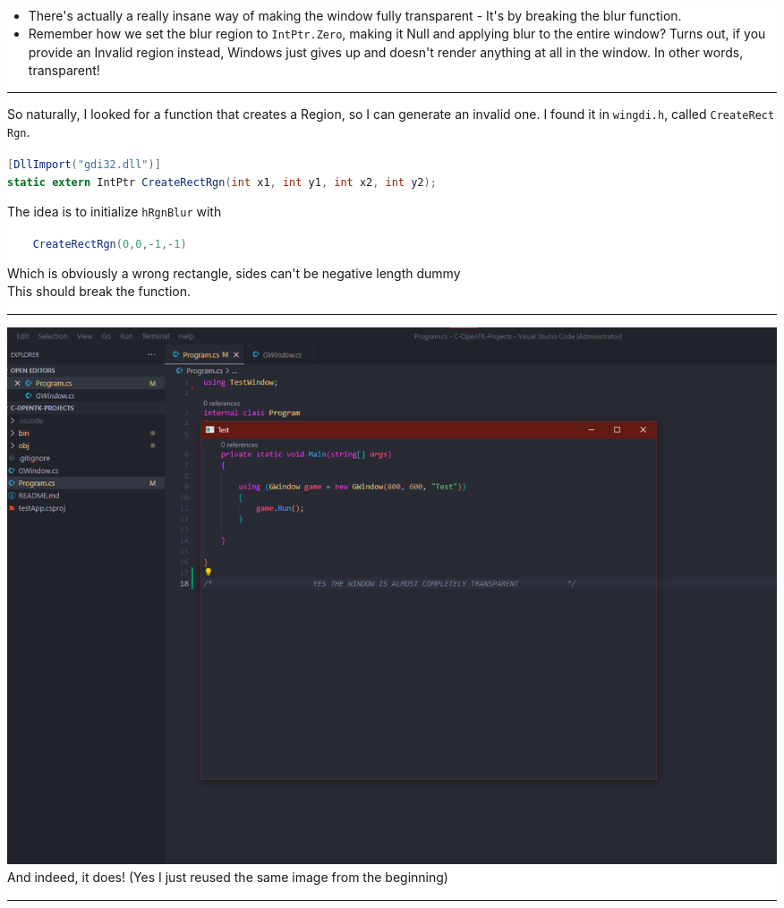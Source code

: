 
* There's actually a really insane way of making the window fully transparent -
It's by breaking the blur function.
* Remember how we set the blur region to `IntPtr.Zero`, making it Null and applying blur to the entire window? Turns out, if you provide an Invalid region instead, Windows just gives up and doesn't render anything at all in the window.
In other words, transparent!

---

So naturally, I looked for a function that creates a Region, so I can generate an invalid one. I found it in `wingdi.h`, called `CreateRectRgn`.
```cs
[DllImport("gdi32.dll")]
static extern IntPtr CreateRectRgn(int x1, int y1, int x2, int y2);
```
The idea is to initialize `hRgnBlur` with
```cs
    CreateRectRgn(0,0,-1,-1)
```
Which is obviously a wrong rectangle, sides can't be negative length dummy\
This should break the function.

---

![bg](proof.png)
And indeed, it does!
(Yes I just reused the same image from the beginning)

---